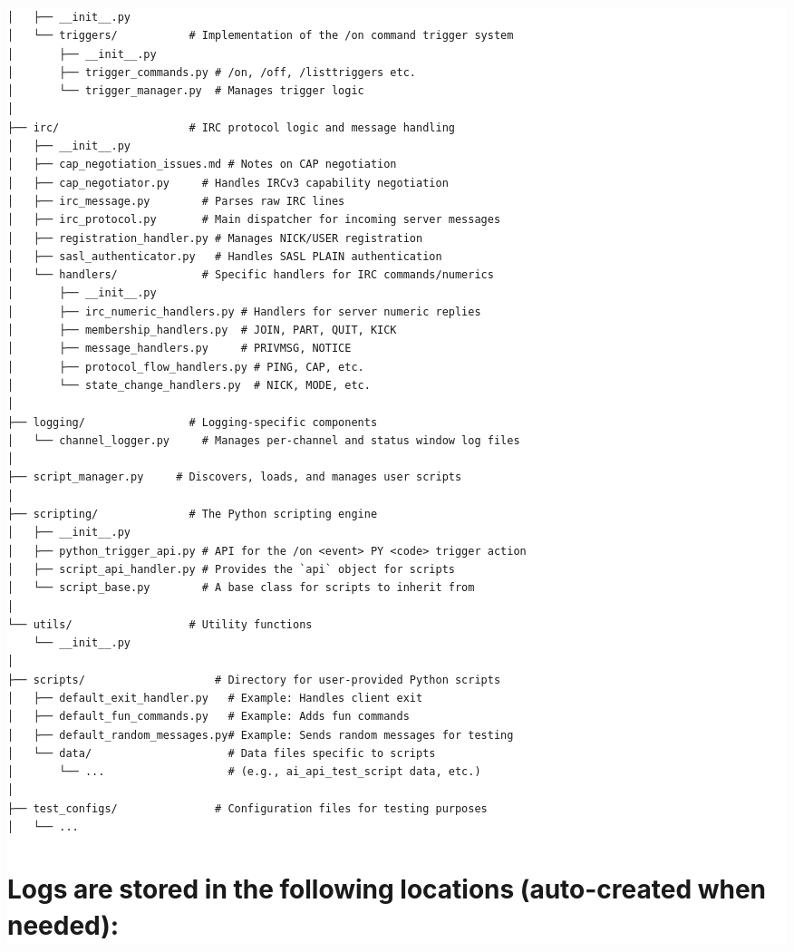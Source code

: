 ```
│   ├── __init__.py
│   └── triggers/           # Implementation of the /on command trigger system
│       ├── __init__.py
│       ├── trigger_commands.py # /on, /off, /listtriggers etc.
│       └── trigger_manager.py  # Manages trigger logic
│
├── irc/                    # IRC protocol logic and message handling
│   ├── __init__.py
│   ├── cap_negotiation_issues.md # Notes on CAP negotiation
│   ├── cap_negotiator.py     # Handles IRCv3 capability negotiation
│   ├── irc_message.py        # Parses raw IRC lines
│   ├── irc_protocol.py       # Main dispatcher for incoming server messages
│   ├── registration_handler.py # Manages NICK/USER registration
│   ├── sasl_authenticator.py   # Handles SASL PLAIN authentication
│   └── handlers/             # Specific handlers for IRC commands/numerics
│       ├── __init__.py
│       ├── irc_numeric_handlers.py # Handlers for server numeric replies
│       ├── membership_handlers.py  # JOIN, PART, QUIT, KICK
│       ├── message_handlers.py     # PRIVMSG, NOTICE
│       ├── protocol_flow_handlers.py # PING, CAP, etc.
│       └── state_change_handlers.py  # NICK, MODE, etc.
│
├── logging/                # Logging-specific components
│   └── channel_logger.py     # Manages per-channel and status window log files
│
├── script_manager.py     # Discovers, loads, and manages user scripts
│
├── scripting/              # The Python scripting engine
│   ├── __init__.py
│   ├── python_trigger_api.py # API for the /on <event> PY <code> trigger action
│   ├── script_api_handler.py # Provides the `api` object for scripts
│   └── script_base.py        # A base class for scripts to inherit from
│
└── utils/                  # Utility functions
    └── __init__.py
│
├── scripts/                    # Directory for user-provided Python scripts
│   ├── default_exit_handler.py   # Example: Handles client exit
│   ├── default_fun_commands.py   # Example: Adds fun commands
│   ├── default_random_messages.py# Example: Sends random messages for testing
│   └── data/                     # Data files specific to scripts
│       └── ...                   # (e.g., ai_api_test_script data, etc.)
│
├── test_configs/               # Configuration files for testing purposes
│   └── ...
```

# Logs are stored in the following locations (auto-created when needed):
